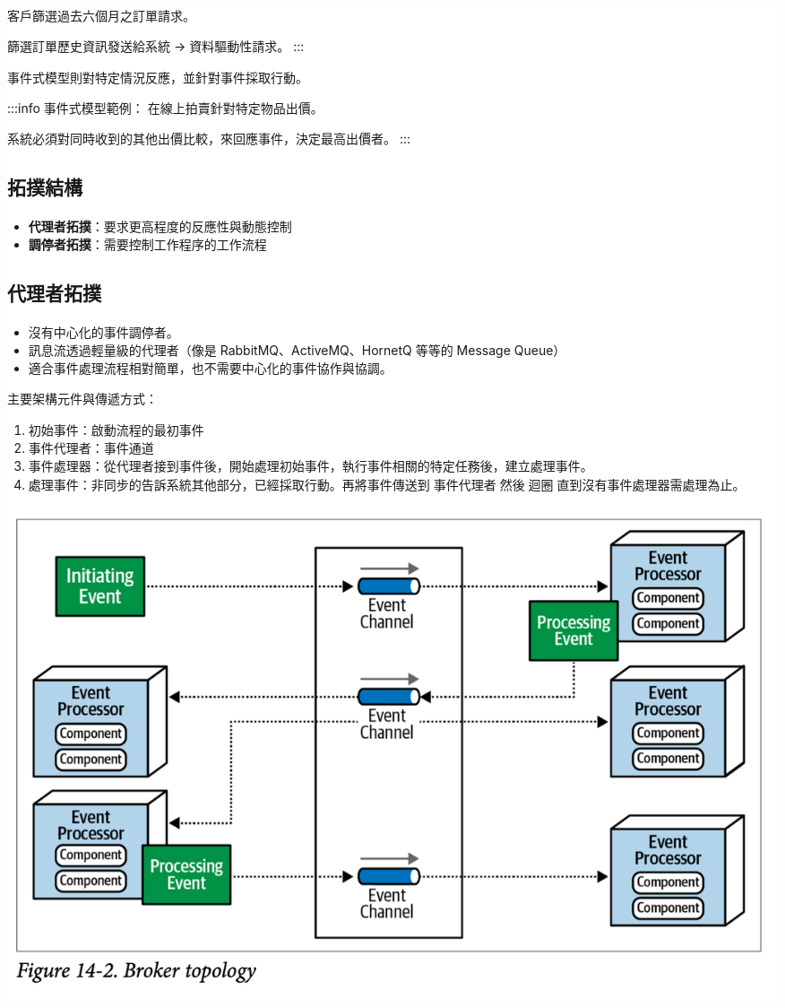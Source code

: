 客戶篩選過去六個月之訂單請求。

篩選訂單歷史資訊發送給系統 -> 資料驅動性請求。
:::

事件式模型則對特定情況反應，並針對事件採取行動。

:::info 事件式模型範例：
在線上拍賣針對特定物品出價。

系統必須對同時收到的其他出價比較，來回應事件，決定最高出價者。
:::

## 拓撲結構

- **代理者拓撲**：要求更高程度的反應性與動態控制
- **調停者拓撲**：需要控制工作程序的工作流程

## 代理者拓撲

- 沒有中心化的事件調停者。
- 訊息流透過輕量級的代理者（像是 RabbitMQ、ActiveMQ、HornetQ 等等的 Message Queue）
- 適合事件處理流程相對簡單，也不需要中心化的事件協作與協調。

主要架構元件與傳遞方式：

1. 初始事件：啟動流程的最初事件
2. 事件代理者：事件通道
3. 事件處理器：從代理者接到事件後，開始處理初始事件，執行事件相關的特定任務後，建立處理事件。
4. 處理事件：非同步的告訴系統其他部分，已經採取行動。再將事件傳送到 事件代理者 然後 迴圈 直到沒有事件處理器需處理為止。

![](./ch14/fig14-2.png)
